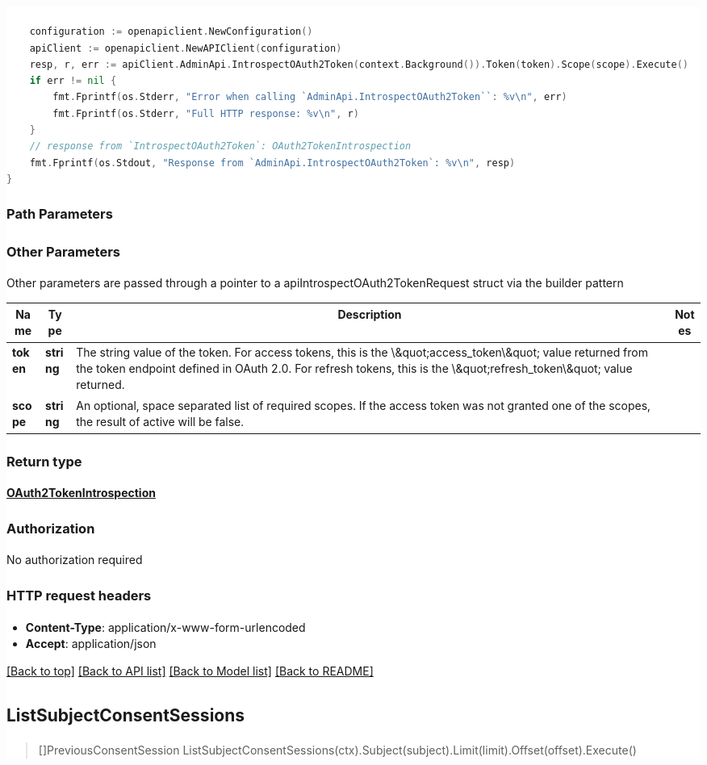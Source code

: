 ```go

    configuration := openapiclient.NewConfiguration()
    apiClient := openapiclient.NewAPIClient(configuration)
    resp, r, err := apiClient.AdminApi.IntrospectOAuth2Token(context.Background()).Token(token).Scope(scope).Execute()
    if err != nil {
        fmt.Fprintf(os.Stderr, "Error when calling `AdminApi.IntrospectOAuth2Token``: %v\n", err)
        fmt.Fprintf(os.Stderr, "Full HTTP response: %v\n", r)
    }
    // response from `IntrospectOAuth2Token`: OAuth2TokenIntrospection
    fmt.Fprintf(os.Stdout, "Response from `AdminApi.IntrospectOAuth2Token`: %v\n", resp)
}
```

### Path Parameters



### Other Parameters

Other parameters are passed through a pointer to a apiIntrospectOAuth2TokenRequest struct via the builder pattern


Name | Type | Description  | Notes
------------- | ------------- | ------------- | -------------
 **token** | **string** | The string value of the token. For access tokens, this is the \\\&quot;access_token\\\&quot; value returned from the token endpoint defined in OAuth 2.0. For refresh tokens, this is the \\\&quot;refresh_token\\\&quot; value returned. | 
 **scope** | **string** | An optional, space separated list of required scopes. If the access token was not granted one of the scopes, the result of active will be false. | 

### Return type

[**OAuth2TokenIntrospection**](OAuth2TokenIntrospection.md)

### Authorization

No authorization required

### HTTP request headers

- **Content-Type**: application/x-www-form-urlencoded
- **Accept**: application/json

[[Back to top]](#) [[Back to API list]](../README.md#documentation-for-api-endpoints)
[[Back to Model list]](../README.md#documentation-for-models)
[[Back to README]](../README.md)


## ListSubjectConsentSessions

> []PreviousConsentSession ListSubjectConsentSessions(ctx).Subject(subject).Limit(limit).Offset(offset).Execute()
